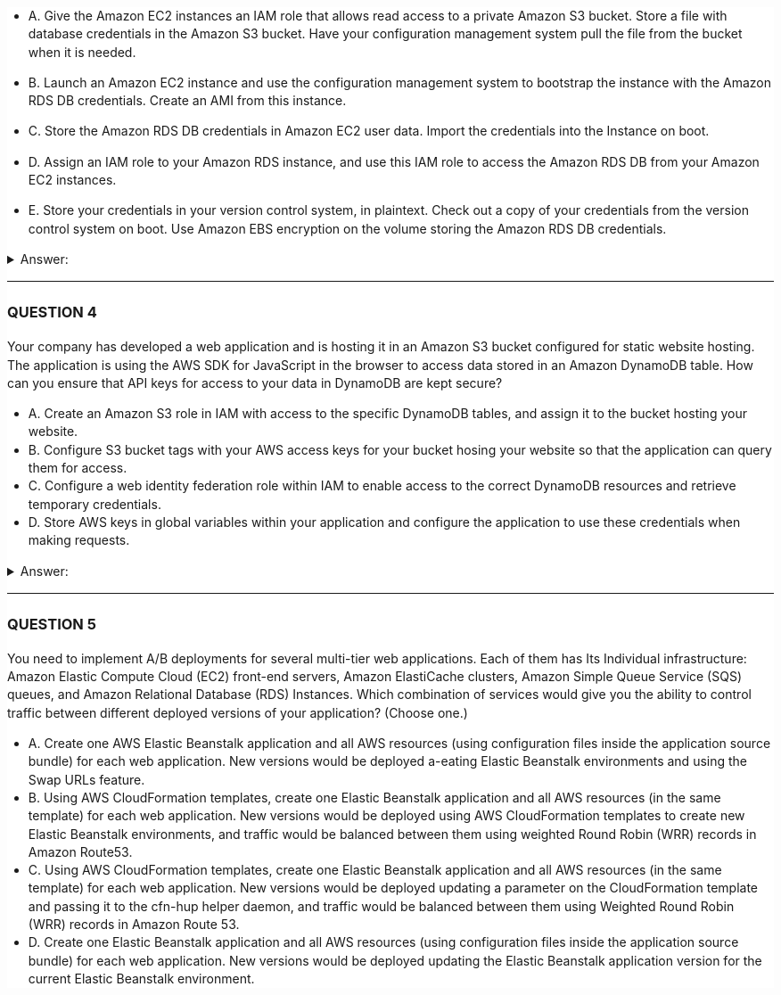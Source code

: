 - A. Give the Amazon EC2 instances an IAM role that allows read access to a private Amazon S3
bucket.
Store a file with database credentials in the Amazon S3 bucket.
Have your configuration management system pull the file from the bucket when it is needed.
- B. Launch an Amazon EC2 instance and use the configuration management system to bootstrap the instance with the Amazon RDS DB credentials.
Create an AMI from this instance.
  
- C. Store the Amazon RDS DB credentials in Amazon EC2 user data. Import the credentials into the Instance on boot.
- D. Assign an IAM role to your Amazon RDS instance, and use this IAM role to access the Amazon RDS DB from your Amazon EC2 instances.
- E. Store your credentials in your version control system, in plaintext.
Check out a copy of your credentials from the version control system on boot.
Use Amazon EBS encryption on the volume storing the Amazon RDS DB credentials.

<details><summary>Answer:</summary></details><hr>

### QUESTION 4
Your company has developed a web application and is hosting it in an Amazon S3 bucket configured for static website hosting.
The application is using the AWS SDK for JavaScript in the browser to access data stored in an Amazon DynamoDB table.
How can you ensure that API keys for access to your data in DynamoDB are kept secure?

- A. Create an Amazon S3 role in IAM with access to the specific DynamoDB tables, and assign it to the bucket hosting your website.
- B. Configure S3 bucket tags with your AWS access keys for your bucket hosing your website so that the application can query them for access.
- C. Configure a web identity federation role within IAM to enable access to the correct DynamoDB resources and retrieve temporary credentials.
- D. Store AWS keys in global variables within your application and configure the application to use these credentials when making requests.

<details><summary>Answer:</summary></details><hr>

### QUESTION 5
You need to implement A/B deployments for several multi-tier web applications. Each of them has Its Individual infrastructure:
Amazon Elastic Compute Cloud (EC2) front-end servers, Amazon ElastiCache clusters, Amazon Simple Queue Service (SQS) queues, and Amazon Relational Database (RDS) Instances.
Which combination of services would give you the ability to control traffic between different deployed versions of your application? (Choose one.)

- A. Create one AWS Elastic Beanstalk application and all AWS resources (using configuration files inside the application source bundle) for each web application.
New versions would be deployed a-eating Elastic Beanstalk environments and using the Swap URLs feature.
- B. Using AWS CloudFormation templates, create one Elastic Beanstalk application and all AWS resources (in the same template) for each web application.
New versions would be deployed using AWS CloudFormation templates to create new Elastic
Beanstalk environments, and traffic would be balanced between them using weighted Round
Robin (WRR) records in Amazon Route53.
- C. Using AWS CloudFormation templates, create one Elastic Beanstalk application and all AWS
resources (in the same template) for each web application.
New versions would be deployed updating a parameter on the CloudFormation template and passing it to the cfn-hup helper daemon, and traffic would be balanced between them using Weighted Round Robin (WRR) records in Amazon Route 53.
- D. Create one Elastic Beanstalk application and all AWS resources (using configuration files inside the application source bundle) for each web application.
New versions would be deployed updating the Elastic Beanstalk application version for the current Elastic Beanstalk environment.
